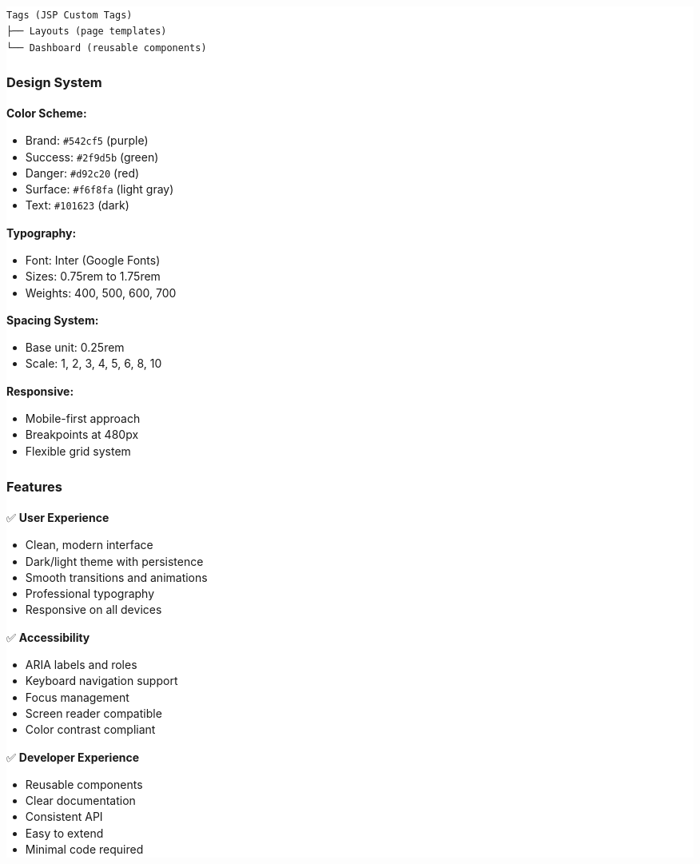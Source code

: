 ```
Tags (JSP Custom Tags)
├── Layouts (page templates)
└── Dashboard (reusable components)
```

### Design System

**Color Scheme:**

- Brand: `#542cf5` (purple)
- Success: `#2f9d5b` (green)
- Danger: `#d92c20` (red)
- Surface: `#f6f8fa` (light gray)
- Text: `#101623` (dark)

**Typography:**

- Font: Inter (Google Fonts)
- Sizes: 0.75rem to 1.75rem
- Weights: 400, 500, 600, 700

**Spacing System:**

- Base unit: 0.25rem
- Scale: 1, 2, 3, 4, 5, 6, 8, 10

**Responsive:**

- Mobile-first approach
- Breakpoints at 480px
- Flexible grid system

### Features

✅ **User Experience**

- Clean, modern interface
- Dark/light theme with persistence
- Smooth transitions and animations
- Professional typography
- Responsive on all devices

✅ **Accessibility**

- ARIA labels and roles
- Keyboard navigation support
- Focus management
- Screen reader compatible
- Color contrast compliant

✅ **Developer Experience**

- Reusable components
- Clear documentation
- Consistent API
- Easy to extend
- Minimal code required
